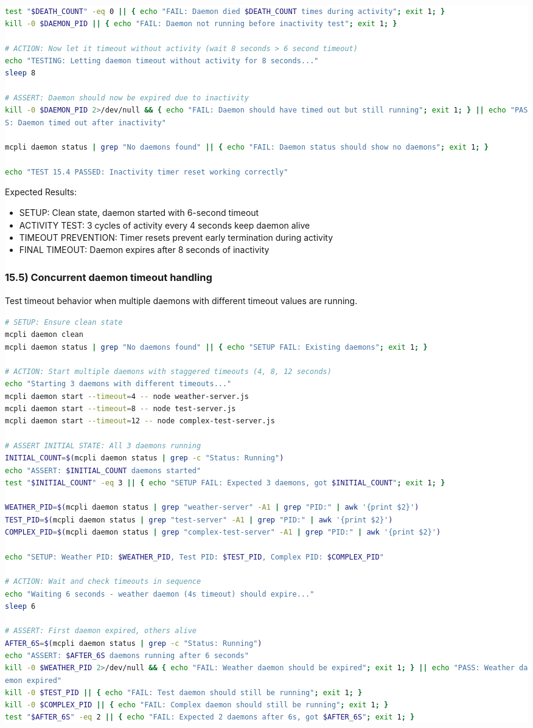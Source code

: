 ```bash
test "$DEATH_COUNT" -eq 0 || { echo "FAIL: Daemon died $DEATH_COUNT times during activity"; exit 1; }
kill -0 $DAEMON_PID || { echo "FAIL: Daemon not running before inactivity test"; exit 1; }

# ACTION: Now let it timeout without activity (wait 8 seconds > 6 second timeout)
echo "TESTING: Letting daemon timeout without activity for 8 seconds..."
sleep 8

# ASSERT: Daemon should now be expired due to inactivity
kill -0 $DAEMON_PID 2>/dev/null && { echo "FAIL: Daemon should have timed out but still running"; exit 1; } || echo "PASS: Daemon timed out after inactivity"

mcpli daemon status | grep "No daemons found" || { echo "FAIL: Daemon status should show no daemons"; exit 1; }

echo "TEST 15.4 PASSED: Inactivity timer reset working correctly"
```

Expected Results:
- SETUP: Clean state, daemon started with 6-second timeout
- ACTIVITY TEST: 3 cycles of activity every 4 seconds keep daemon alive
- TIMEOUT PREVENTION: Timer resets prevent early termination during activity
- FINAL TIMEOUT: Daemon expires after 8 seconds of inactivity

### 15.5) Concurrent daemon timeout handling

Test timeout behavior when multiple daemons with different timeout values are running.

```bash
# SETUP: Ensure clean state
mcpli daemon clean
mcpli daemon status | grep "No daemons found" || { echo "SETUP FAIL: Existing daemons"; exit 1; }

# ACTION: Start multiple daemons with staggered timeouts (4, 8, 12 seconds)
echo "Starting 3 daemons with different timeouts..."
mcpli daemon start --timeout=4 -- node weather-server.js
mcpli daemon start --timeout=8 -- node test-server.js  
mcpli daemon start --timeout=12 -- node complex-test-server.js

# ASSERT INITIAL STATE: All 3 daemons running
INITIAL_COUNT=$(mcpli daemon status | grep -c "Status: Running")
echo "ASSERT: $INITIAL_COUNT daemons started"
test "$INITIAL_COUNT" -eq 3 || { echo "SETUP FAIL: Expected 3 daemons, got $INITIAL_COUNT"; exit 1; }

WEATHER_PID=$(mcpli daemon status | grep "weather-server" -A1 | grep "PID:" | awk '{print $2}')
TEST_PID=$(mcpli daemon status | grep "test-server" -A1 | grep "PID:" | awk '{print $2}')
COMPLEX_PID=$(mcpli daemon status | grep "complex-test-server" -A1 | grep "PID:" | awk '{print $2}')

echo "SETUP: Weather PID: $WEATHER_PID, Test PID: $TEST_PID, Complex PID: $COMPLEX_PID"

# ACTION: Wait and check timeouts in sequence
echo "Waiting 6 seconds - weather daemon (4s timeout) should expire..."
sleep 6

# ASSERT: First daemon expired, others alive
AFTER_6S=$(mcpli daemon status | grep -c "Status: Running")
echo "ASSERT: $AFTER_6S daemons running after 6 seconds"
kill -0 $WEATHER_PID 2>/dev/null && { echo "FAIL: Weather daemon should be expired"; exit 1; } || echo "PASS: Weather daemon expired"
kill -0 $TEST_PID || { echo "FAIL: Test daemon should still be running"; exit 1; }
kill -0 $COMPLEX_PID || { echo "FAIL: Complex daemon should still be running"; exit 1; }
test "$AFTER_6S" -eq 2 || { echo "FAIL: Expected 2 daemons after 6s, got $AFTER_6S"; exit 1; }
```